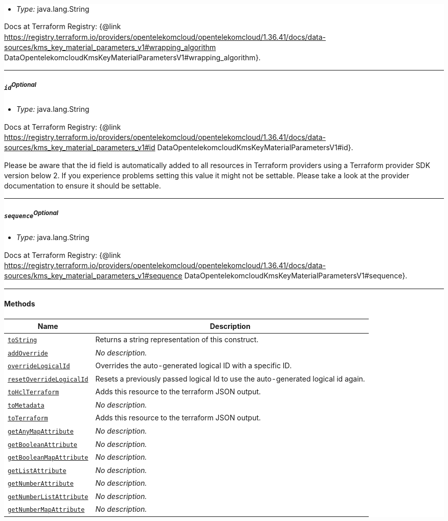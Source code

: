 - *Type:* java.lang.String

Docs at Terraform Registry: {@link https://registry.terraform.io/providers/opentelekomcloud/opentelekomcloud/1.36.41/docs/data-sources/kms_key_material_parameters_v1#wrapping_algorithm DataOpentelekomcloudKmsKeyMaterialParametersV1#wrapping_algorithm}.

---

##### `id`<sup>Optional</sup> <a name="id" id="@cdktf/provider-opentelekomcloud.dataOpentelekomcloudKmsKeyMaterialParametersV1.DataOpentelekomcloudKmsKeyMaterialParametersV1.Initializer.parameter.id"></a>

- *Type:* java.lang.String

Docs at Terraform Registry: {@link https://registry.terraform.io/providers/opentelekomcloud/opentelekomcloud/1.36.41/docs/data-sources/kms_key_material_parameters_v1#id DataOpentelekomcloudKmsKeyMaterialParametersV1#id}.

Please be aware that the id field is automatically added to all resources in Terraform providers using a Terraform provider SDK version below 2.
If you experience problems setting this value it might not be settable. Please take a look at the provider documentation to ensure it should be settable.

---

##### `sequence`<sup>Optional</sup> <a name="sequence" id="@cdktf/provider-opentelekomcloud.dataOpentelekomcloudKmsKeyMaterialParametersV1.DataOpentelekomcloudKmsKeyMaterialParametersV1.Initializer.parameter.sequence"></a>

- *Type:* java.lang.String

Docs at Terraform Registry: {@link https://registry.terraform.io/providers/opentelekomcloud/opentelekomcloud/1.36.41/docs/data-sources/kms_key_material_parameters_v1#sequence DataOpentelekomcloudKmsKeyMaterialParametersV1#sequence}.

---

#### Methods <a name="Methods" id="Methods"></a>

| **Name** | **Description** |
| --- | --- |
| <code><a href="#@cdktf/provider-opentelekomcloud.dataOpentelekomcloudKmsKeyMaterialParametersV1.DataOpentelekomcloudKmsKeyMaterialParametersV1.toString">toString</a></code> | Returns a string representation of this construct. |
| <code><a href="#@cdktf/provider-opentelekomcloud.dataOpentelekomcloudKmsKeyMaterialParametersV1.DataOpentelekomcloudKmsKeyMaterialParametersV1.addOverride">addOverride</a></code> | *No description.* |
| <code><a href="#@cdktf/provider-opentelekomcloud.dataOpentelekomcloudKmsKeyMaterialParametersV1.DataOpentelekomcloudKmsKeyMaterialParametersV1.overrideLogicalId">overrideLogicalId</a></code> | Overrides the auto-generated logical ID with a specific ID. |
| <code><a href="#@cdktf/provider-opentelekomcloud.dataOpentelekomcloudKmsKeyMaterialParametersV1.DataOpentelekomcloudKmsKeyMaterialParametersV1.resetOverrideLogicalId">resetOverrideLogicalId</a></code> | Resets a previously passed logical Id to use the auto-generated logical id again. |
| <code><a href="#@cdktf/provider-opentelekomcloud.dataOpentelekomcloudKmsKeyMaterialParametersV1.DataOpentelekomcloudKmsKeyMaterialParametersV1.toHclTerraform">toHclTerraform</a></code> | Adds this resource to the terraform JSON output. |
| <code><a href="#@cdktf/provider-opentelekomcloud.dataOpentelekomcloudKmsKeyMaterialParametersV1.DataOpentelekomcloudKmsKeyMaterialParametersV1.toMetadata">toMetadata</a></code> | *No description.* |
| <code><a href="#@cdktf/provider-opentelekomcloud.dataOpentelekomcloudKmsKeyMaterialParametersV1.DataOpentelekomcloudKmsKeyMaterialParametersV1.toTerraform">toTerraform</a></code> | Adds this resource to the terraform JSON output. |
| <code><a href="#@cdktf/provider-opentelekomcloud.dataOpentelekomcloudKmsKeyMaterialParametersV1.DataOpentelekomcloudKmsKeyMaterialParametersV1.getAnyMapAttribute">getAnyMapAttribute</a></code> | *No description.* |
| <code><a href="#@cdktf/provider-opentelekomcloud.dataOpentelekomcloudKmsKeyMaterialParametersV1.DataOpentelekomcloudKmsKeyMaterialParametersV1.getBooleanAttribute">getBooleanAttribute</a></code> | *No description.* |
| <code><a href="#@cdktf/provider-opentelekomcloud.dataOpentelekomcloudKmsKeyMaterialParametersV1.DataOpentelekomcloudKmsKeyMaterialParametersV1.getBooleanMapAttribute">getBooleanMapAttribute</a></code> | *No description.* |
| <code><a href="#@cdktf/provider-opentelekomcloud.dataOpentelekomcloudKmsKeyMaterialParametersV1.DataOpentelekomcloudKmsKeyMaterialParametersV1.getListAttribute">getListAttribute</a></code> | *No description.* |
| <code><a href="#@cdktf/provider-opentelekomcloud.dataOpentelekomcloudKmsKeyMaterialParametersV1.DataOpentelekomcloudKmsKeyMaterialParametersV1.getNumberAttribute">getNumberAttribute</a></code> | *No description.* |
| <code><a href="#@cdktf/provider-opentelekomcloud.dataOpentelekomcloudKmsKeyMaterialParametersV1.DataOpentelekomcloudKmsKeyMaterialParametersV1.getNumberListAttribute">getNumberListAttribute</a></code> | *No description.* |
| <code><a href="#@cdktf/provider-opentelekomcloud.dataOpentelekomcloudKmsKeyMaterialParametersV1.DataOpentelekomcloudKmsKeyMaterialParametersV1.getNumberMapAttribute">getNumberMapAttribute</a></code> | *No description.* |